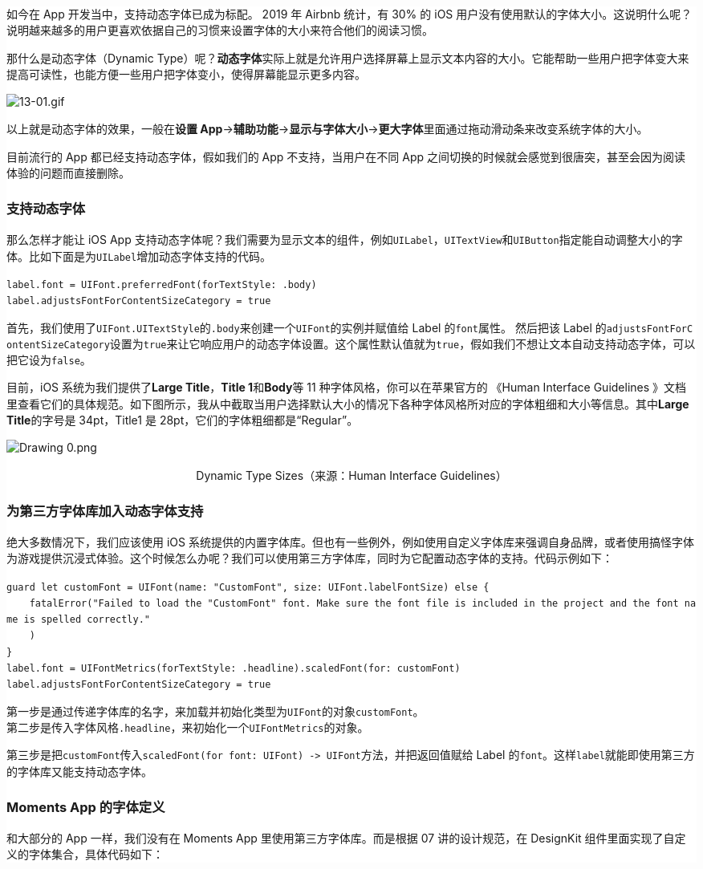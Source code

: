 <p data-nodeid="880" class="">如今在 App 开发当中，支持动态字体已成为标配。 2019 年 Airbnb 统计，有 30% 的 iOS 用户没有使用默认的字体大小。这说明什么呢？说明越来越多的用户更喜欢依据自己的习惯来设置字体的大小来符合他们的阅读习惯。</p>
<p data-nodeid="881">那什么是动态字体（Dynamic Type）呢？<strong data-nodeid="938">动态字体</strong>实际上就是允许用户选择屏幕上显示文本内容的大小。它能帮助一些用户把字体变大来提高可读性，也能方便一些用户把字体变小，使得屏幕能显示更多内容。</p>
<p data-nodeid="882"><img src="https://s0.lgstatic.com/i/image6/M00/2C/CF/CioPOWBlluuATTq6AHGvASocShw754.gif" alt="13-01.gif" data-nodeid="941"></p>
<p data-nodeid="883">以上就是动态字体的效果，一般在<strong data-nodeid="959">设置 App</strong>-&gt;<strong data-nodeid="960">辅助功能</strong>-&gt;<strong data-nodeid="961">显示与字体大小</strong>-&gt;<strong data-nodeid="962">更大字体</strong>里面通过拖动滑动条来改变系统字体的大小。</p>
<p data-nodeid="884">目前流行的 App 都已经支持动态字体，假如我们的 App 不支持，当用户在不同 App 之间切换的时候就会感觉到很唐突，甚至会因为阅读体验的问题而直接删除。</p>
<h3 data-nodeid="885">支持动态字体</h3>
<p data-nodeid="886">那么怎样才能让 iOS App 支持动态字体呢？我们需要为显示文本的组件，例如<code data-backticks="1" data-nodeid="966">UILabel</code>，<code data-backticks="1" data-nodeid="968">UITextView</code>和<code data-backticks="1" data-nodeid="970">UIButton</code>指定能自动调整大小的字体。比如下面是为<code data-backticks="1" data-nodeid="972">UILabel</code>增加动态字体支持的代码。</p>
<pre class="lang-swift" data-nodeid="887"><code data-language="swift">label.font = <span class="hljs-type">UIFont</span>.preferredFont(forTextStyle: .body)
label.adjustsFontForContentSizeCategory = <span class="hljs-literal">true</span>
</code></pre>
<p data-nodeid="888">首先，我们使用了<code data-backticks="1" data-nodeid="975">UIFont.UITextStyle</code>的<code data-backticks="1" data-nodeid="977">.body</code>来创建一个<code data-backticks="1" data-nodeid="979">UIFont</code>的实例并赋值给 Label 的<code data-backticks="1" data-nodeid="981">font</code>属性。 然后把该 Label 的<code data-backticks="1" data-nodeid="983">adjustsFontForContentSizeCategory</code>设置为<code data-backticks="1" data-nodeid="985">true</code>来让它响应用户的动态字体设置。这个属性默认值就为<code data-backticks="1" data-nodeid="987">true</code>，假如我们不想让文本自动支持动态字体，可以把它设为<code data-backticks="1" data-nodeid="989">false</code>。</p>
<p data-nodeid="889">目前，iOS 系统为我们提供了<strong data-nodeid="1008">Large Title</strong>，<strong data-nodeid="1009">Title 1</strong>和<strong data-nodeid="1010">Body</strong>等 11 种字体风格，你可以在苹果官方的 《Human Interface Guidelines 》文档里查看它们的具体规范。如下图所示，我从中截取当用户选择默认大小的情况下各种字体风格所对应的字体粗细和大小等信息。其中<strong data-nodeid="1011">Large Title</strong>的字号是 34pt，Title1 是 28pt，它们的字体粗细都是“Regular”。</p>
<p data-nodeid="890"><img src="https://s0.lgstatic.com/i/image6/M00/2A/AB/CioPOWBi0LuAR4egAACHCIav2bU338.png" alt="Drawing 0.png" data-nodeid="1014"></p>
<div data-nodeid="891"><p style="text-align:center">Dynamic Type Sizes（来源：Human Interface Guidelines）</p></div>
<h3 data-nodeid="892">为第三方字体库加入动态字体支持</h3>
<p data-nodeid="893">绝大多数情况下，我们应该使用 iOS 系统提供的内置字体库。但也有一些例外，例如使用自定义字体库来强调自身品牌，或者使用搞怪字体为游戏提供沉浸式体验。这个时候怎么办呢？我们可以使用第三方字体库，同时为它配置动态字体的支持。代码示例如下：</p>
<pre class="lang-swift" data-nodeid="894"><code data-language="swift"><span class="hljs-keyword">guard</span> <span class="hljs-keyword">let</span> customFont = <span class="hljs-type">UIFont</span>(name: <span class="hljs-string">"CustomFont"</span>, size: <span class="hljs-type">UIFont</span>.labelFontSize) <span class="hljs-keyword">else</span> {
    <span class="hljs-built_in">fatalError</span>(<span class="hljs-string">"Failed to load the "</span><span class="hljs-type">CustomFont</span><span class="hljs-string">" font. Make sure the font file is included in the project and the font name is spelled correctly."</span>
    )
}
label.font = <span class="hljs-type">UIFontMetrics</span>(forTextStyle: .headline).scaledFont(<span class="hljs-keyword">for</span>: customFont)
label.adjustsFontForContentSizeCategory = <span class="hljs-literal">true</span>
</code></pre>
<p data-nodeid="895">第一步是通过传递字体库的名字，来加载并初始化类型为<code data-backticks="1" data-nodeid="1018">UIFont</code>的对象<code data-backticks="1" data-nodeid="1020">customFont</code>。<br>
第二步是传入字体风格<code data-backticks="1" data-nodeid="1024">.headline</code>，来初始化一个<code data-backticks="1" data-nodeid="1026">UIFontMetrics</code>的对象。</p>
<p data-nodeid="896">第三步是把<code data-backticks="1" data-nodeid="1029">customFont</code>传入<code data-backticks="1" data-nodeid="1031">scaledFont(for font: UIFont) -&gt; UIFont</code>方法，并把返回值赋给 Label 的<code data-backticks="1" data-nodeid="1033">font</code>。这样<code data-backticks="1" data-nodeid="1035">label</code>就能即使用第三方的字体库又能支持动态字体。</p>
<h3 data-nodeid="897">Moments App 的字体定义</h3>
<p data-nodeid="898">和大部分的 App 一样，我们没有在 Moments App 里使用第三方字体库。而是根据 07 讲的设计规范，在 DesignKit 组件里面实现了自定义的字体集合，具体代码如下：</p>